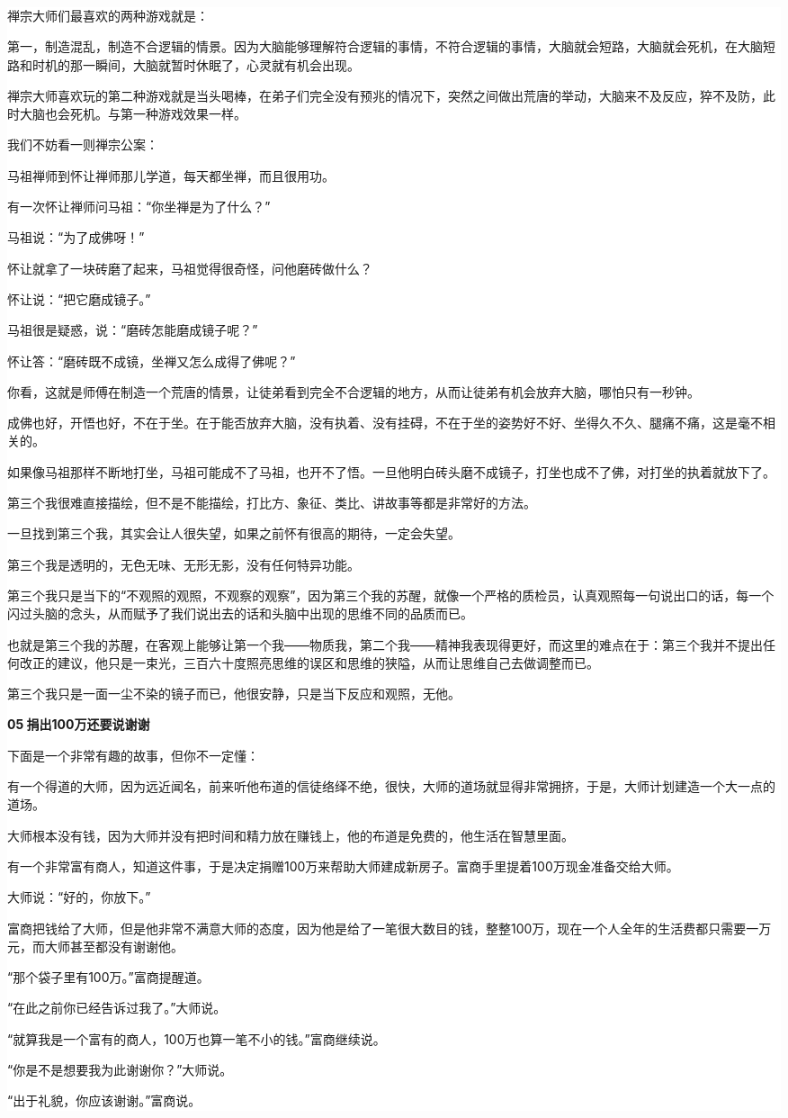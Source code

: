 禅宗大师们最喜欢的两种游戏就是：

第一，制造混乱，制造不合逻辑的情景。因为大脑能够理解符合逻辑的事情，不符合逻辑的事情，大脑就会短路，大脑就会死机，在大脑短路和时机的那一瞬间，大脑就暂时休眠了，心灵就有机会出现。

禅宗大师喜欢玩的第二种游戏就是当头喝棒，在弟子们完全没有预兆的情况下，突然之间做出荒唐的举动，大脑来不及反应，猝不及防，此时大脑也会死机。与第一种游戏效果一样。

我们不妨看一则禅宗公案：

马祖禅师到怀让禅师那儿学道，每天都坐禅，而且很用功。

有一次怀让禅师问马祖：“你坐禅是为了什么？”

马祖说：“为了成佛呀！”

怀让就拿了一块砖磨了起来，马祖觉得很奇怪，问他磨砖做什么？

怀让说：“把它磨成镜子。”

马祖很是疑惑，说：“磨砖怎能磨成镜子呢？”

怀让答：“磨砖既不成镜，坐禅又怎么成得了佛呢？”

你看，这就是师傅在制造一个荒唐的情景，让徒弟看到完全不合逻辑的地方，从而让徒弟有机会放弃大脑，哪怕只有一秒钟。

成佛也好，开悟也好，不在于坐。在于能否放弃大脑，没有执着、没有挂碍，不在于坐的姿势好不好、坐得久不久、腿痛不痛，这是毫不相关的。

如果像马祖那样不断地打坐，马祖可能成不了马祖，也开不了悟。一旦他明白砖头磨不成镜子，打坐也成不了佛，对打坐的执着就放下了。

第三个我很难直接描绘，但不是不能描绘，打比方、象征、类比、讲故事等都是非常好的方法。

一旦找到第三个我，其实会让人很失望，如果之前怀有很高的期待，一定会失望。

第三个我是透明的，无色无味、无形无影，没有任何特异功能。

第三个我只是当下的“不观照的观照，不观察的观察”，因为第三个我的苏醒，就像一个严格的质检员，认真观照每一句说出口的话，每一个闪过头脑的念头，从而赋予了我们说出去的话和头脑中出现的思维不同的品质而已。

也就是第三个我的苏醒，在客观上能够让第一个我——物质我，第二个我——精神我表现得更好，而这里的难点在于：第三个我并不提出任何改正的建议，他只是一束光，三百六十度照亮思维的误区和思维的狭隘，从而让思维自己去做调整而已。

第三个我只是一面一尘不染的镜子而已，他很安静，只是当下反应和观照，无他。

**05 捐出100万还要说谢谢**

下面是一个非常有趣的故事，但你不一定懂：

有一个得道的大师，因为远近闻名，前来听他布道的信徒络绎不绝，很快，大师的道场就显得非常拥挤，于是，大师计划建造一个大一点的道场。

大师根本没有钱，因为大师并没有把时间和精力放在赚钱上，他的布道是免费的，他生活在智慧里面。

有一个非常富有商人，知道这件事，于是决定捐赠100万来帮助大师建成新房子。富商手里提着100万现金准备交给大师。

大师说：“好的，你放下。”

富商把钱给了大师，但是他非常不满意大师的态度，因为他是给了一笔很大数目的钱，整整100万，现在一个人全年的生活费都只需要一万元，而大师甚至都没有谢谢他。

“那个袋子里有100万。”富商提醒道。

“在此之前你已经告诉过我了。”大师说。

“就算我是一个富有的商人，100万也算一笔不小的钱。”富商继续说。

“你是不是想要我为此谢谢你？”大师说。

“出于礼貌，你应该谢谢。”富商说。
